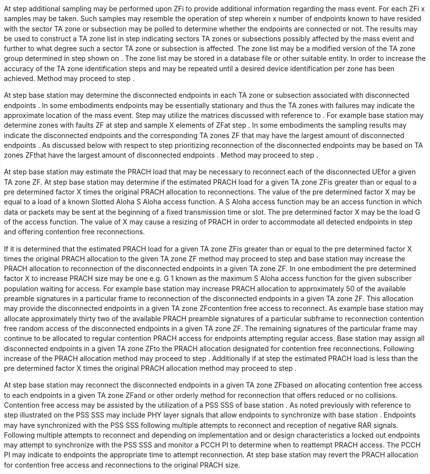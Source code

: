 At step additional sampling may be performed upon ZFi to provide additional information regarding the mass event. For each ZFi x samples may be taken. Such samples may resemble the operation of step wherein x number of endpoints known to have resided with the sector TA zone or subsection may be polled to determine whether the endpoints are connected or not. The results may be used to construct a TA zone list in step indicating sectors TA zones or subsections possibly affected by the mass event and further to what degree such a sector TA zone or subsection is affected. The zone list may be a modified version of the TA zone group determined in step shown on . The zone list may be stored in a database file or other suitable entity. In order to increase the accuracy of the TA zone identification steps and may be repeated until a desired device identification per zone has been achieved. Method may proceed to step .

At step base station may determine the disconnected endpoints in each TA zone or subsection associated with disconnected endpoints . In some embodiments endpoints may be essentially stationary and thus the TA zones with failures may indicate the approximate location of the mass event. Step may utilize the matrices discussed with reference to . For example base station may determine zones with faults ZF at step and sample X elements of ZFat step . In some embodiments the sampling results may indicate the disconnected endpoints and the corresponding TA zones ZF that may have the largest amount of disconnected endpoints . As discussed below with respect to step prioritizing reconnection of the disconnected endpoints may be based on TA zones ZFthat have the largest amount of disconnected endpoints . Method may proceed to step .

At step base station may estimate the PRACH load that may be necessary to reconnect each of the disconnected UEfor a given TA zone ZF. At step base station may determine if the estimated PRACH load for a given TA zone ZFis greater than or equal to a pre determined factor X times the original PRACH allocation to reconnections. The value of the pre determined factor X may be equal to a load of a known Slotted Aloha S Aloha access function. A S Aloha access function may be an access function in which data or packets may be sent at the beginning of a fixed transmission time or slot. The pre determined factor X may be the load G of the access function. The value of X may cause a resizing of PRACH in order to accommodate all detected endpoints in step and offering contention free reconnections.

If it is determined that the estimated PRACH load for a given TA zone ZFis greater than or equal to the pre determined factor X times the original PRACH allocation to the given TA zone ZF method may proceed to step and base station may increase the PRACH allocation to reconnection of the disconnected endpoints in a given TA zone ZF. In one embodiment the pre determined factor X to increase PRACH size may be one e.g. G 1 known as the maximum S Aloha access function for the given subscriber population waiting for access. For example base station may increase PRACH allocation to approximately 50 of the available preamble signatures in a particular frame to reconnection of the disconnected endpoints in a given TA zone ZF. This allocation may provide the disconnected endpoints in a given TA zone ZFcontention free access to reconnect. As example base station may allocate approximately thirty two of the available PRACH preamble signatures of a particular subframe to reconnection contention free random access of the disconnected endpoints in a given TA zone ZF. The remaining signatures of the particular frame may continue to be allocated to regular contention PRACH access for endpoints attempting regular access. Base station may assign all disconnected endpoints in a given TA zone ZFto the PRACH allocation designated for contention free reconnections. Following increase of the PRACH allocation method may proceed to step . Additionally if at step the estimated PRACH load is less than the pre determined factor X times the original PRACH allocation method may proceed to step .

At step base station may reconnect the disconnected endpoints in a given TA zone ZFbased on allocating contention free access to each endpoints in a given TA zone ZFand or other orderly method for reconnection that offers reduced or no collisions. Contention free access may be assisted by the utilization of a PSS SSS of base station . As noted previously with reference to step illustrated on the PSS SSS may include PHY layer signals that allow endpoints to synchronize with base station . Endpoints may have synchronized with the PSS SSS following multiple attempts to reconnect and reception of negative RAR signals. Following multiple attempts to reconnect and depending on implementation and or design characteristics a locked out endpoints may attempt to synchronize with the PSS SSS and monitor a PCCH PI to determine when to reattempt PRACH access. The PCCH PI may indicate to endpoints the appropriate time to attempt reconnection. At step base station may revert the PRACH allocation for contention free access and reconnections to the original PRACH size.
